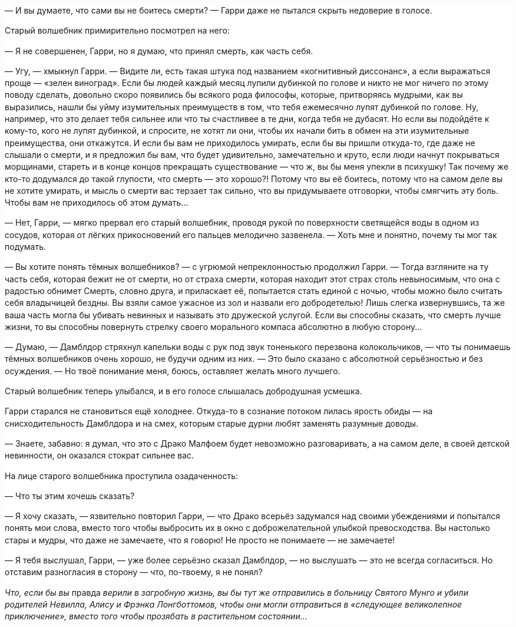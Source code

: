 — И вы думаете, что сами вы не боитесь смерти? — Гарри даже не пытался скрыть недоверие в голосе.

Старый волшебник примирительно посмотрел на него:

— Я не совершенен, Гарри, но я думаю, что принял смерть, как часть себя.

— Угу, — хмыкнул Гарри. — Видите ли, есть такая штука под названием «когнитивный диссонанс», а если выражаться проще — «зелен виноград». Если бы людей каждый месяц лупили дубинкой по голове и никто не мог ничего по этому поводу сделать, довольно скоро появились бы всякого рода философы, которые, притворяясь мудрыми, как вы выразились, нашли бы уйму изумительных преимуществ в том, что тебя ежемесячно лупят дубинкой по голове. Ну, например, что это делает тебя сильнее или что ты счастливее в те дни, когда тебя не дубасят. Но если вы подойдёте к кому-то, кого не лупят дубинкой, и спросите, не хотят ли они, чтобы их начали бить в обмен на эти изумительные преимущества, они откажутся. И если бы вам не приходилось умирать, если бы вы пришли откуда-то, где даже не слышали о смерти, и я предложил бы вам, что будет удивительно, замечательно и круто, если люди начнут покрываться морщинами, стареть и в конце концов прекращать существование — что ж, вы бы меня упекли в психушку! Так почему же кто-то додумался до такой глупости, что смерть — это хорошо?! Потому что вы её боитесь, потому что на самом деле вы не хотите умирать, и мысль о смерти вас терзает так сильно, что вы придумываете отговорки, чтобы смягчить эту боль. Чтобы вам не приходилось об этом думать...

— Нет, Гарри, — мягко прервал его старый волшебник, проводя рукой по поверхности светящейся воды в одном из сосудов, которая от лёгких прикосновений его пальцев мелодично зазвенела. — Хоть мне и понятно, почему ты мог так подумать.

— Вы хотите понять тёмных волшебников? — с угрюмой непреклонностью продолжил Гарри. — Тогда взгляните на ту часть себя, которая бежит не от смерти, но от страха смерти, которая находит этот страх столь невыносимым, что она с радостью обнимет Смерть, словно друга, и приласкает её, попытается стать единой с ночью, чтобы можно было считать себя владычицей бездны. Вы взяли самое ужасное из зол и назвали его добродетелью! Лишь слегка извернувшись, та же ваша часть могла бы убивать невинных и называть это дружеской услугой. Если вы способны сказать, что смерть лучше жизни, то вы способны повернуть стрелку своего морального компаса абсолютно в любую сторону...

— Думаю, — Дамблдор стряхнул капельки воды с рук под звук тоненького перезвона колокольчиков, — что ты понимаешь тёмных волшебников очень хорошо, не будучи одним из них. — Это было сказано с абсолютной серьёзностью и без осуждения. — Но твоё понимание меня, боюсь, оставляет желать много лучшего.

Старый волшебник теперь улыбался, и в его голосе слышалась добродушная усмешка.

Гарри старался не становиться ещё холоднее. Откуда-то в сознание потоком лилась ярость обиды — на снисходительность Дамблдора и на смех, которым старые дурни любят заменять разумные доводы.

— Знаете, забавно: я думал, что это с Драко Малфоем будет невозможно разговаривать, а на самом деле, в своей детской невинности, он оказался стократ сильнее вас.

На лице старого волшебника проступила озадаченность:

— Что ты этим хочешь сказать?

— Я хочу сказать, — язвительно повторил Гарри, — что Драко всерьёз задумался над своими убеждениями и попытался понять мои слова, вместо того чтобы выбросить их в окно с доброжелательной улыбкой превосходства. Вы настолько стары и мудры, что даже не замечаете, что я говорю! Не просто не понимаете — не замечаете!

— Я тебя выслушал, Гарри, — уже более серьёзно сказал Дамблдор, — но выслушать — это не всегда согласиться. Но отставим разногласия в сторону — что, по-твоему, я не понял?

*Что, если бы вы* правда *верили в загробную жизнь, вы бы тут же отправились в больницу Святого Мунго и убили родителей Невилла, Алису и Фрэнка Лонгботтомов, чтобы они могли отправиться в «следующее великолепное приключение», вместо того чтобы прозябать в растительном состоянии...*
